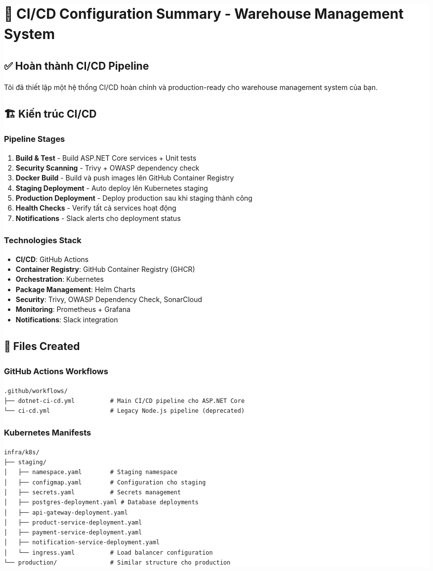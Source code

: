 # 🚀 CI/CD Configuration Summary - Warehouse Management System

## ✅ **Hoàn thành CI/CD Pipeline**

Tôi đã thiết lập một hệ thống CI/CD hoàn chỉnh và production-ready cho warehouse management system của bạn.

## 🏗️ **Kiến trúc CI/CD**

### **Pipeline Stages**
1. **Build & Test** - Build ASP.NET Core services + Unit tests
2. **Security Scanning** - Trivy + OWASP dependency check
3. **Docker Build** - Build và push images lên GitHub Container Registry
4. **Staging Deployment** - Auto deploy lên Kubernetes staging
5. **Production Deployment** - Deploy production sau khi staging thành công
6. **Health Checks** - Verify tất cả services hoạt động
7. **Notifications** - Slack alerts cho deployment status

### **Technologies Stack**
- **CI/CD**: GitHub Actions
- **Container Registry**: GitHub Container Registry (GHCR)
- **Orchestration**: Kubernetes
- **Package Management**: Helm Charts
- **Security**: Trivy, OWASP Dependency Check, SonarCloud
- **Monitoring**: Prometheus + Grafana
- **Notifications**: Slack integration

## 📁 **Files Created**

### **GitHub Actions Workflows**
```
.github/workflows/
├── dotnet-ci-cd.yml          # Main CI/CD pipeline cho ASP.NET Core
└── ci-cd.yml                 # Legacy Node.js pipeline (deprecated)
```

### **Kubernetes Manifests**
```
infra/k8s/
├── staging/
│   ├── namespace.yaml        # Staging namespace
│   ├── configmap.yaml        # Configuration cho staging
│   ├── secrets.yaml          # Secrets management
│   ├── postgres-deployment.yaml # Database deployments
│   ├── api-gateway-deployment.yaml
│   ├── product-service-deployment.yaml
│   ├── payment-service-deployment.yaml
│   ├── notification-service-deployment.yaml
│   └── ingress.yaml          # Load balancer configuration
└── production/               # Similar structure cho production
```
